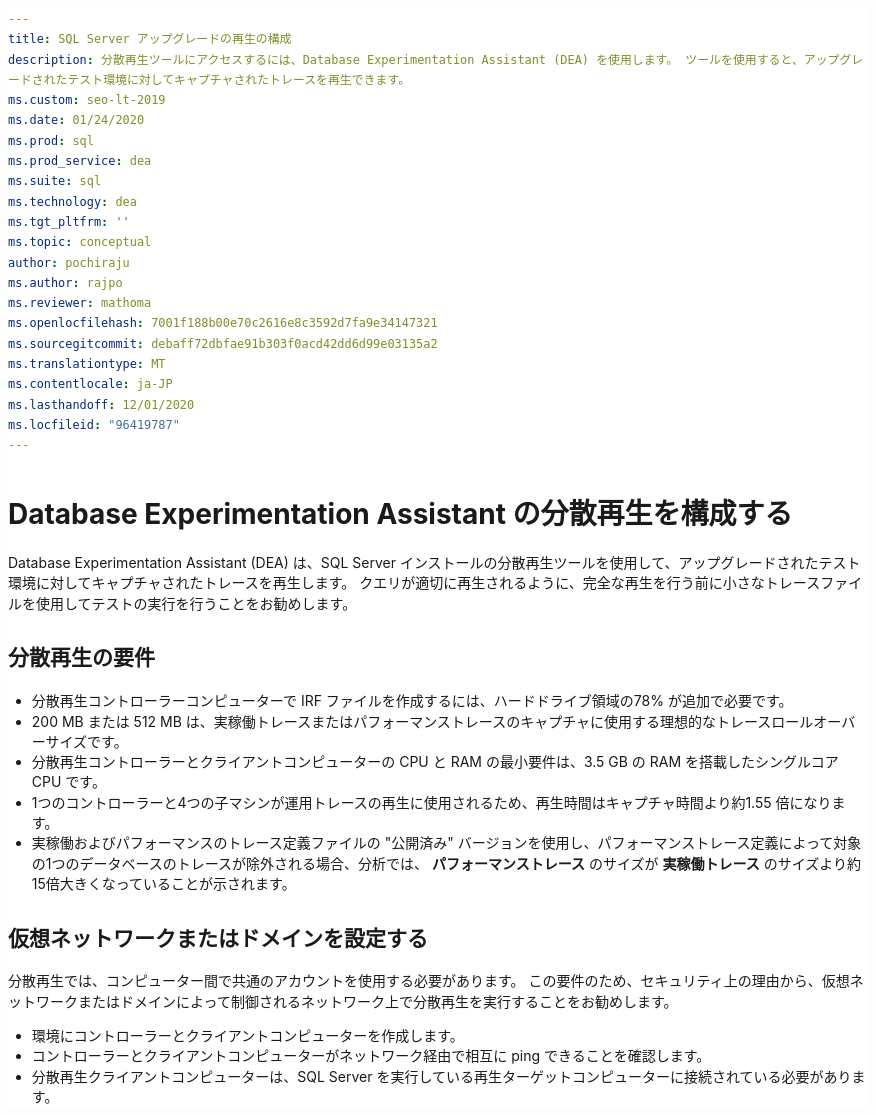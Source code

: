 ```yaml
---
title: SQL Server アップグレードの再生の構成
description: 分散再生ツールにアクセスするには、Database Experimentation Assistant (DEA) を使用します。 ツールを使用すると、アップグレードされたテスト環境に対してキャプチャされたトレースを再生できます。
ms.custom: seo-lt-2019
ms.date: 01/24/2020
ms.prod: sql
ms.prod_service: dea
ms.suite: sql
ms.technology: dea
ms.tgt_pltfrm: ''
ms.topic: conceptual
author: pochiraju
ms.author: rajpo
ms.reviewer: mathoma
ms.openlocfilehash: 7001f188b00e70c2616e8c3592d7fa9e34147321
ms.sourcegitcommit: debaff72dbfae91b303f0acd42dd6d99e03135a2
ms.translationtype: MT
ms.contentlocale: ja-JP
ms.lasthandoff: 12/01/2020
ms.locfileid: "96419787"
---
```

# <a name="configure-distributed-replay-for-database-experimentation-assistant"></a>Database Experimentation Assistant の分散再生を構成する

Database Experimentation Assistant (DEA) は、SQL Server インストールの分散再生ツールを使用して、アップグレードされたテスト環境に対してキャプチャされたトレースを再生します。 クエリが適切に再生されるように、完全な再生を行う前に小さなトレースファイルを使用してテストの実行を行うことをお勧めします。

## <a name="distributed-replay-requirements"></a>分散再生の要件

- 分散再生コントローラーコンピューターで IRF ファイルを作成するには、ハードドライブ領域の78% が追加で必要です。
- 200 MB または 512 MB は、実稼働トレースまたはパフォーマンストレースのキャプチャに使用する理想的なトレースロールオーバーサイズです。
- 分散再生コントローラーとクライアントコンピューターの CPU と RAM の最小要件は、3.5 GB の RAM を搭載したシングルコア CPU です。
- 1つのコントローラーと4つの子マシンが運用トレースの再生に使用されるため、再生時間はキャプチャ時間より約1.55 倍になります。
- 実稼働およびパフォーマンスのトレース定義ファイルの "公開済み" バージョンを使用し、パフォーマンストレース定義によって対象の1つのデータベースのトレースが除外される場合、分析では、 **パフォーマンストレース** のサイズが **実稼働トレース** のサイズより約15倍大きくなっていることが示されます。

## <a name="set-up-a-virtual-network-or-domain"></a>仮想ネットワークまたはドメインを設定する

分散再生では、コンピューター間で共通のアカウントを使用する必要があります。 この要件のため、セキュリティ上の理由から、仮想ネットワークまたはドメインによって制御されるネットワーク上で分散再生を実行することをお勧めします。

- 環境にコントローラーとクライアントコンピューターを作成します。
- コントローラーとクライアントコンピューターがネットワーク経由で相互に ping できることを確認します。
- 分散再生クライアントコンピューターは、SQL Server を実行している再生ターゲットコンピューターに接続されている必要があります。
